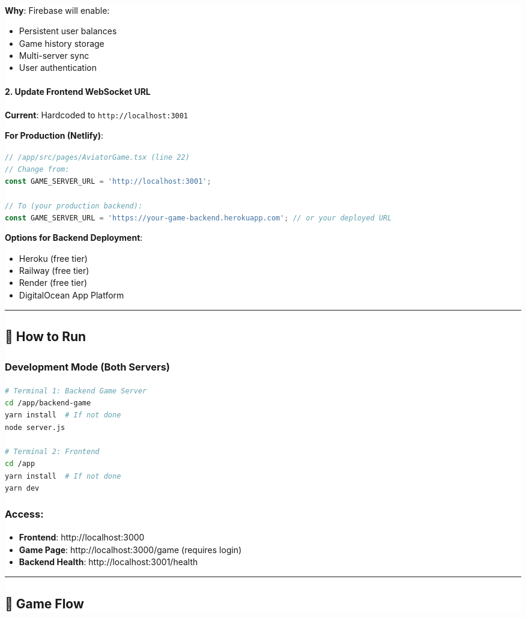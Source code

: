 **Why**: Firebase will enable:
- Persistent user balances
- Game history storage
- Multi-server sync
- User authentication

#### 2. Update Frontend WebSocket URL
**Current**: Hardcoded to `http://localhost:3001`

**For Production (Netlify)**:
```typescript
// /app/src/pages/AviatorGame.tsx (line 22)
// Change from:
const GAME_SERVER_URL = 'http://localhost:3001';

// To (your production backend):
const GAME_SERVER_URL = 'https://your-game-backend.herokuapp.com'; // or your deployed URL
```

**Options for Backend Deployment**:
- Heroku (free tier)
- Railway (free tier)
- Render (free tier)
- DigitalOcean App Platform

---

## 🚀 How to Run

### Development Mode (Both Servers)

```bash
# Terminal 1: Backend Game Server
cd /app/backend-game
yarn install  # If not done
node server.js

# Terminal 2: Frontend
cd /app
yarn install  # If not done
yarn dev
```

### Access:
- **Frontend**: http://localhost:3000
- **Game Page**: http://localhost:3000/game (requires login)
- **Backend Health**: http://localhost:3001/health

---

## 🎯 Game Flow
